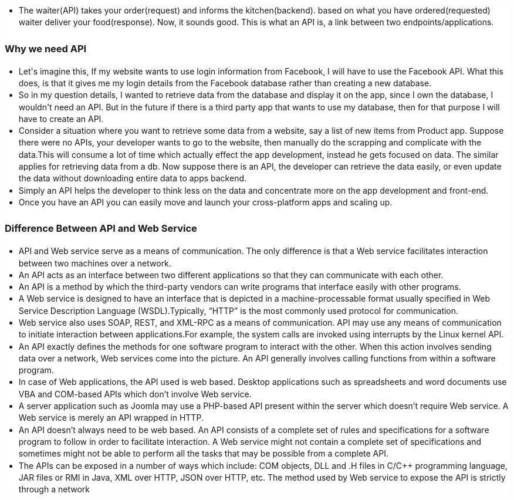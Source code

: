 - The waiter(API) takes your order(request) and informs the kitchen(backend). based on what you have ordered(requested) waiter deliver your food(response). Now, it sounds good. This is what an API is, a link between two endpoints/applications.

### Why we need API

- Let's imagine this, If my website wants to use login information from Facebook, I will have to use the Facebook API. What this does, is that it gives me my login details from the Facebook database rather than creating a new database.
- So in my question details, I wanted to retrieve data from the database and display it on the app, since I own the database, I wouldn't need an API. But in the future if there is a third party app that wants to use my database, then for that purpose I will have to create an API.
- Consider a situation where you want to retrieve some data from a website, say a list of new items from Product app. Suppose there were no APIs, your developer wants to go to the website, then manually do the scrapping and complicate with the data.This will consume a lot of time which actually effect the app development, instead he gets focused on data. The similar applies for retrieving data from a db. Now suppose there is an API, the developer can retrieve the data easily, or even update the data without downloading entire data to apps backend.
- Simply an API helps the developer to think less on the data and concentrate more on the app development and front-end.
- Once you have an API you can easily move and launch your cross-platform apps and scaling up.

### Difference Between API and Web Service

- API and Web service serve as a means of communication. The only difference is that a Web service facilitates interaction between two machines over a network.
- An API acts as an interface between two different applications so that they can communicate with each other.
- An API is a method by which the third-party vendors can write programs that interface easily with other programs.
- A Web service is designed to have an interface that is depicted in a machine-processable format usually specified in Web Service Description Language (WSDL).Typically, “HTTP” is the most commonly used protocol for communication.
- Web service also uses SOAP, REST, and XML-RPC as a means of communication. API may use any means of communication to initiate interaction between applications.For example, the system calls are invoked using interrupts by the Linux kernel API.
- An API exactly defines the methods for one software program to interact with the other. When this action involves sending data over a network, Web services come into the picture. An API generally involves calling functions from within a software program.
- In case of Web applications, the API used is web based. Desktop applications such as spreadsheets and word documents use VBA and COM-based APIs which don’t involve Web service.
- A server application such as Joomla may use a PHP-based API present within the server which doesn’t require Web service.
A Web service is merely an API wrapped in HTTP.
- An API doesn’t always need to be web based. An API consists of a complete set of rules and specifications for a software program to follow in order to facilitate interaction. A Web service might not contain a complete set of specifications and sometimes might not be able to perform all the tasks that may be possible from a complete API.
- The APIs can be exposed in a number of ways which include: COM objects, DLL and .H files in C/C++ programming language, JAR files or RMI in Java, XML over HTTP, JSON over HTTP, etc. The method used by Web service to expose the API is strictly through a network
